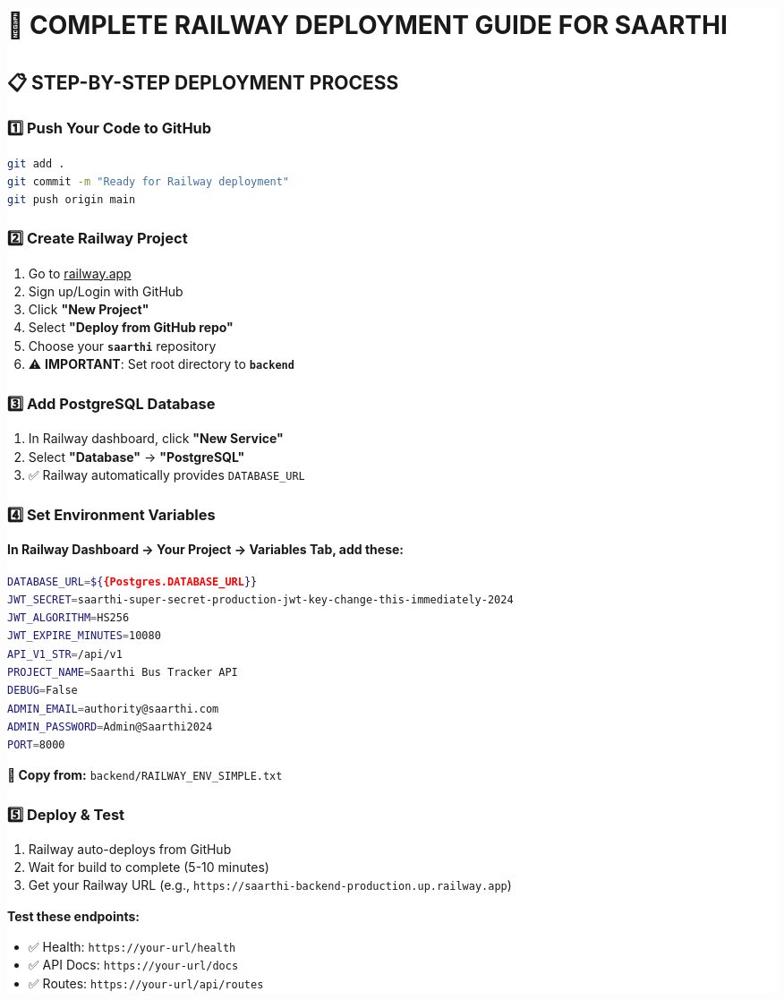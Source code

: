 # 🚀 COMPLETE RAILWAY DEPLOYMENT GUIDE FOR SAARTHI

## 📋 STEP-BY-STEP DEPLOYMENT PROCESS

### 1️⃣ **Push Your Code to GitHub**
```bash
git add .
git commit -m "Ready for Railway deployment"
git push origin main
```

### 2️⃣ **Create Railway Project**
1. Go to [railway.app](https://railway.app)
2. Sign up/Login with GitHub
3. Click **"New Project"**
4. Select **"Deploy from GitHub repo"**
5. Choose your **`saarthi`** repository
6. ⚠️ **IMPORTANT**: Set root directory to **`backend`**

### 3️⃣ **Add PostgreSQL Database**
1. In Railway dashboard, click **"New Service"**
2. Select **"Database"** → **"PostgreSQL"**
3. ✅ Railway automatically provides `DATABASE_URL`

### 4️⃣ **Set Environment Variables**

**In Railway Dashboard → Your Project → Variables Tab, add these:**

```bash
DATABASE_URL=${{Postgres.DATABASE_URL}}
JWT_SECRET=saarthi-super-secret-production-jwt-key-change-this-immediately-2024
JWT_ALGORITHM=HS256
JWT_EXPIRE_MINUTES=10080
API_V1_STR=/api/v1
PROJECT_NAME=Saarthi Bus Tracker API
DEBUG=False
ADMIN_EMAIL=authority@saarthi.com
ADMIN_PASSWORD=Admin@Saarthi2024
PORT=8000
```

**📂 Copy from:** `backend/RAILWAY_ENV_SIMPLE.txt`

### 5️⃣ **Deploy & Test**
1. Railway auto-deploys from GitHub
2. Wait for build to complete (5-10 minutes)
3. Get your Railway URL (e.g., `https://saarthi-backend-production.up.railway.app`)

**Test these endpoints:**
- ✅ Health: `https://your-url/health`
- ✅ API Docs: `https://your-url/docs`
- ✅ Routes: `https://your-url/api/routes`

